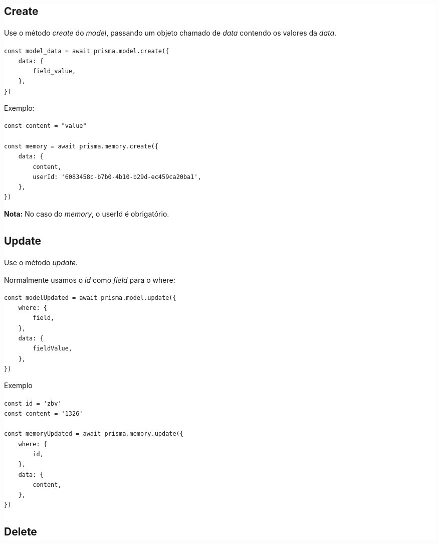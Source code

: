 ## Create

Use o método *create* do *model*, passando um objeto chamado de *data* 
contendo os valores da *data*.

    const model_data = await prisma.model.create({
        data: {
            field_value,
        },
    })

Exemplo:

    const content = "value"

    const memory = await prisma.memory.create({
        data: {
            content,
            userId: '6083458c-b7b0-4b10-b29d-ec459ca20ba1',
        },
    })

**Nota:** No caso do *memory*, o userId é obrigatório.

## Update

Use o método *update*.

Normalmente usamos o *id* como *field* para o where:

    const modelUpdated = await prisma.model.update({
        where: {
            field,
        },
        data: {
            fieldValue,
        },
    })

Exemplo

    const id = 'zbv'
    const content = '1326'

    const memoryUpdated = await prisma.memory.update({
        where: {
            id,
        },
        data: {
            content,
        },
    })

## Delete
